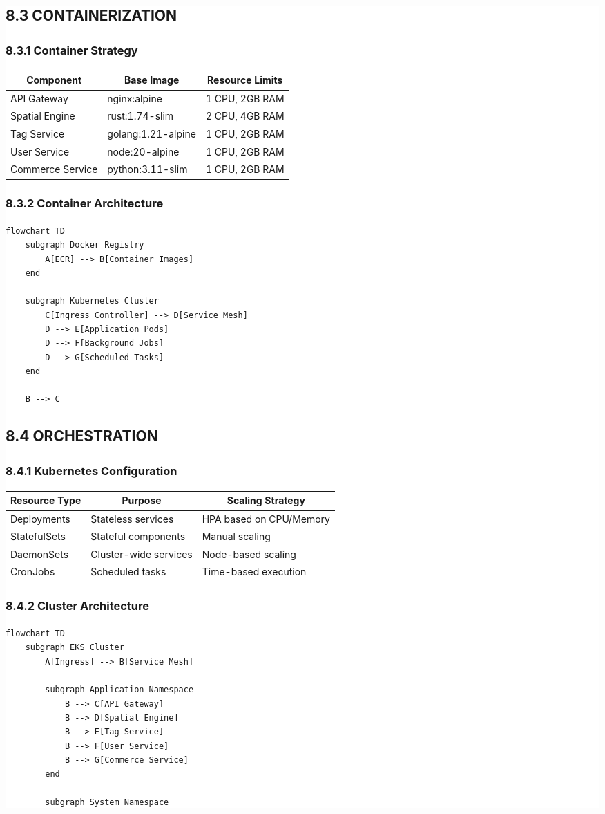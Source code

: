## 8.3 CONTAINERIZATION

### 8.3.1 Container Strategy

| Component | Base Image | Resource Limits |
| --- | --- | --- |
| API Gateway | nginx:alpine | 1 CPU, 2GB RAM |
| Spatial Engine | rust:1.74-slim | 2 CPU, 4GB RAM |
| Tag Service | golang:1.21-alpine | 1 CPU, 2GB RAM |
| User Service | node:20-alpine | 1 CPU, 2GB RAM |
| Commerce Service | python:3.11-slim | 1 CPU, 2GB RAM |

### 8.3.2 Container Architecture

```mermaid
flowchart TD
    subgraph Docker Registry
        A[ECR] --> B[Container Images]
    end
    
    subgraph Kubernetes Cluster
        C[Ingress Controller] --> D[Service Mesh]
        D --> E[Application Pods]
        D --> F[Background Jobs]
        D --> G[Scheduled Tasks]
    end
    
    B --> C
```

## 8.4 ORCHESTRATION

### 8.4.1 Kubernetes Configuration

| Resource Type | Purpose | Scaling Strategy |
| --- | --- | --- |
| Deployments | Stateless services | HPA based on CPU/Memory |
| StatefulSets | Stateful components | Manual scaling |
| DaemonSets | Cluster-wide services | Node-based scaling |
| CronJobs | Scheduled tasks | Time-based execution |

### 8.4.2 Cluster Architecture

```mermaid
flowchart TD
    subgraph EKS Cluster
        A[Ingress] --> B[Service Mesh]
        
        subgraph Application Namespace
            B --> C[API Gateway]
            B --> D[Spatial Engine]
            B --> E[Tag Service]
            B --> F[User Service]
            B --> G[Commerce Service]
        end
        
        subgraph System Namespace
```